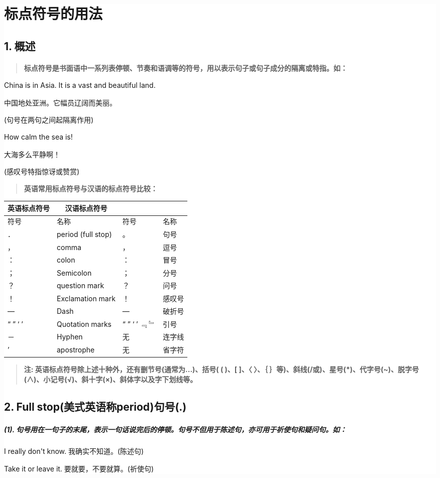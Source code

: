 # 标点符号的用法

## 1. 概述

> **标点符号是书面语中一系列表停顿、节奏和语调等的符号，用以表示句子或句子成分的隔离或特指。如：**

China is in Asia. It is a vast and beautiful land. 

中国地处亚洲。它幅员辽阔而美丽。

(句号在两句之间起隔离作用) 

How calm the sea is! 

大海多么平静啊！

(感叹号特指惊讶或赞赏)



> **英语常用标点符号与汉语的标点符号比较：** 

| 英语标点符号 | 汉语标点符号       |                  |        |
| ------------ | ------------------ | ---------------- | ------ |
| 符号         | 名称               | 符号             | 名称   |
| ．           | period (full stop) | 。               | 句号   |
| ，           | comma              | ，               | 逗号   |
| ：           | colon              | ：               | 冒号   |
| ；           | Semicolon          | ；               | 分号   |
| ？           | question mark      | ？               | 问号   |
| ！           | Exclamation mark   | ！               | 感叹号 |
| —            | Dash               | —                | 破折号 |
| “ ” ‘ ’      | Quotation marks    | “ ”   ‘ ’  ﹃ ﹄ | 引号   |
| －           | Hyphen             | 无               | 连字线 |
| ’            | apostrophe         | 无               | 省字符 |

> **注: 英语标点符号除上述十种外，还有删节号(通常为...)、括号( ( )、[ ]、〈 〉、｛ ｝等)、斜线(/或\)、星号(*)、代字号(~)、脱字号(∧)、小记号(√)、斜十字(×)、斜体字以及字下划线等。** 



## 2. Full stop(美式英语称period)句号(.)

##### (1). 句号用在一句子的末尾，表示一句话说完后的停顿。句号不但用于陈述句，亦可用于祈使句和疑问句。如：

I really don't know. 我确实不知道。(陈述句) 

Take it or leave it. 要就要，不要就算。(祈使句)
